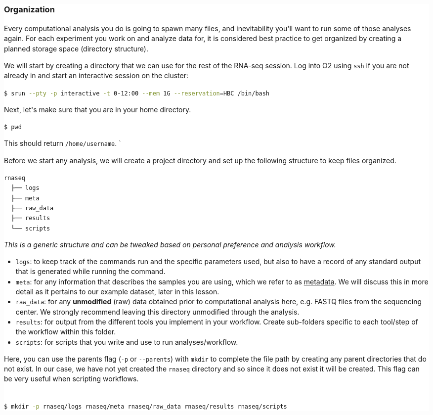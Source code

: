 ### Organization

Every computational analysis you do is going to spawn many files, and inevitability you'll want to run some of those analyses again. For each experiment you work on and analyze data for, it is considered best practice to get organized by creating a planned storage space (directory structure).

We will start by creating a directory that we can use for the rest of the RNA-seq session. Log into O2 using `ssh` if you are not already in and start an interactive session on the cluster:

```bash
$ srun --pty -p interactive -t 0-12:00 --mem 1G --reservation=HBC /bin/bash
```

Next, let's make sure that you are in your home directory.

```bash
$ pwd
```

This should return `/home/username`.
`

Before we start any analysis, we will create a project directory and set up the following structure to keep files organized. 

```bash
rnaseq
  ├── logs
  ├── meta
  ├── raw_data  
  ├── results
  └── scripts
```

*This is a generic structure and can be tweaked based on personal preference and analysis workflow.*

- `logs`: to keep track of the commands run and the specific parameters used, but also to have a record of any standard output that is generated while running the command. 
- `meta`: for any information that describes the samples you are using, which we refer to as [metadata](https://datamanagement.hms.harvard.edu/metadata-overview). We will discuss this in more detail as it pertains to our example dataset, later in this lesson.
- `raw_data`: for any **unmodified** (raw) data obtained prior to computational analysis here, e.g. FASTQ files from the sequencing center. We strongly recommend leaving this directory unmodified through the analysis.
- `results`: for output from the different tools you implement in your workflow. Create sub-folders specific to each tool/step of the workflow within this folder. 
- `scripts`: for scripts that you write and use to run analyses/workflow.

Here, you can use the parents flag (`-p` or `--parents`) with `mkdir` to complete the file path by creating any parent directories that do not exist. In our case, we have not yet created the `rnaseq` directory and so since it does not exist it will be created. This flag can be very useful when scripting workflows. 


```bash

$ mkdir -p rnaseq/logs rnaseq/meta rnaseq/raw_data rnaseq/results rnaseq/scripts
``` 
